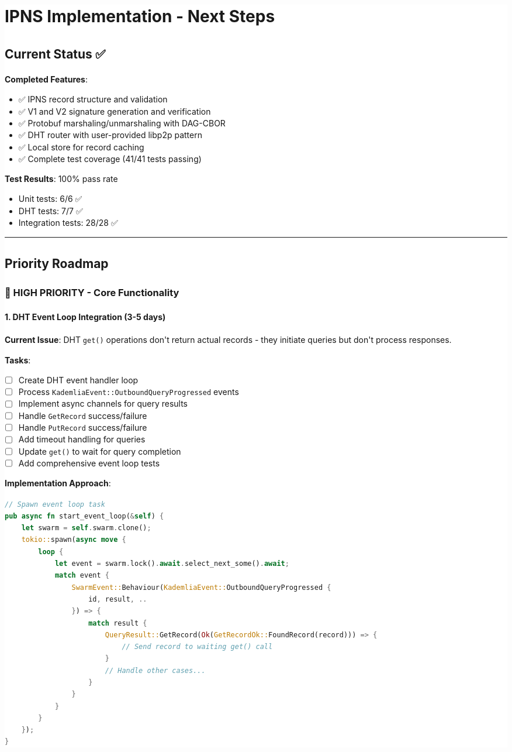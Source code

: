 # IPNS Implementation - Next Steps

## Current Status ✅

**Completed Features**:
- ✅ IPNS record structure and validation
- ✅ V1 and V2 signature generation and verification
- ✅ Protobuf marshaling/unmarshaling with DAG-CBOR
- ✅ DHT router with user-provided libp2p pattern
- ✅ Local store for record caching
- ✅ Complete test coverage (41/41 tests passing)

**Test Results**: 100% pass rate
- Unit tests: 6/6 ✅
- DHT tests: 7/7 ✅
- Integration tests: 28/28 ✅

---

## Priority Roadmap

### 🔴 HIGH PRIORITY - Core Functionality

#### 1. DHT Event Loop Integration (3-5 days)
**Current Issue**: DHT `get()` operations don't return actual records - they initiate queries but don't process responses.

**Tasks**:
- [ ] Create DHT event handler loop
- [ ] Process `KademliaEvent::OutboundQueryProgressed` events
- [ ] Implement async channels for query results
- [ ] Handle `GetRecord` success/failure
- [ ] Handle `PutRecord` success/failure
- [ ] Add timeout handling for queries
- [ ] Update `get()` to wait for query completion
- [ ] Add comprehensive event loop tests

**Implementation Approach**:
```rust
// Spawn event loop task
pub async fn start_event_loop(&self) {
    let swarm = self.swarm.clone();
    tokio::spawn(async move {
        loop {
            let event = swarm.lock().await.select_next_some().await;
            match event {
                SwarmEvent::Behaviour(KademliaEvent::OutboundQueryProgressed { 
                    id, result, .. 
                }) => {
                    match result {
                        QueryResult::GetRecord(Ok(GetRecordOk::FoundRecord(record))) => {
                            // Send record to waiting get() call
                        }
                        // Handle other cases...
                    }
                }
            }
        }
    });
}
```
